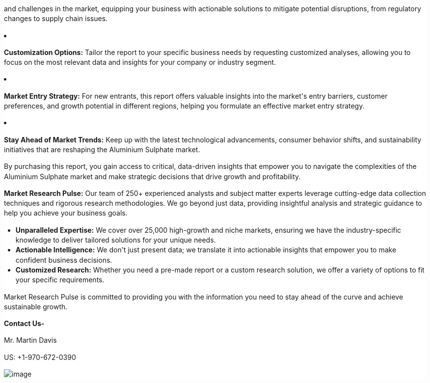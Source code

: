 and challenges in the market, equipping your business with actionable solutions to mitigate potential disruptions, from regulatory changes to supply chain issues.</p></li><li><p><strong>Customization Options:</strong> Tailor the report to your specific business needs by requesting customized analyses, allowing you to focus on the most relevant data and insights for your company or industry segment.</p></li><li><p><strong>Market Entry Strategy:</strong> For new entrants, this report offers valuable insights into the market's entry barriers, customer preferences, and growth potential in different regions, helping you formulate an effective market entry strategy.</p></li><li><p><strong>Stay Ahead of Market Trends:</strong> Keep up with the latest technological advancements, consumer behavior shifts, and sustainability initiatives that are reshaping the Aluminium Sulphate market.</p></li></ol><p>By purchasing this report, you gain access to critical, data-driven insights that empower you to navigate the complexities of the Aluminium Sulphate market and make strategic decisions that drive growth and profitability.</p><p><strong>Market Research Pulse:</strong>&nbsp;Our team of 250+ experienced analysts and subject matter experts leverage cutting-edge data collection techniques and rigorous research methodologies. We go beyond just data, providing insightful analysis and strategic guidance to help you achieve your business goals.</p><ul><li><strong>Unparalleled Expertise:</strong>&nbsp;We cover over 25,000 high-growth and niche markets, ensuring we have the industry-specific knowledge to deliver tailored solutions for your unique needs.</li><li><strong>Actionable Intelligence:</strong>&nbsp;We don't just present data; we translate it into actionable insights that empower you to make confident business decisions.</li><li><strong>Customized Research:</strong>&nbsp;Whether you need a pre-made report or a custom research solution, we offer a variety of options to fit your specific requirements.</li></ul><p>Market Research Pulse is committed to providing you with the information you need to stay ahead of the curve and achieve sustainable growth.</p><p><strong>Contact Us-</strong></p><p>Mr. Martin Davis</p><p>US: +1-970-672-0390</p>
![image](https://github.com/user-attachments/assets/93d8a051-b34b-4e6f-8a08-7ab6f048831e)
